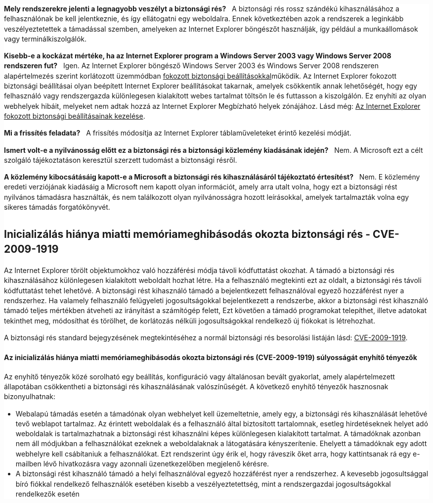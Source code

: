 **Mely rendszerekre jelenti a legnagyobb veszélyt a biztonsági rés?**  
A biztonsági rés rossz szándékú kihasználásához a felhasználónak be kell jelentkeznie, és így ellátogatni egy weboldalra. Ennek következtében azok a rendszerek a leginkább veszélyeztetettek a támadással szemben, amelyeken az Internet Explorer böngészőt használják, így például a munkaállomások vagy terminálkiszolgálók.

**Kisebb-e a kockázat mértéke, ha az Internet Explorer program a Windows Server 2003 vagy Windows Server 2008 rendszeren fut?**  
Igen. Az Internet Explorer böngésző Windows Server 2003 és Windows Server 2008 rendszeren alapértelmezés szerint korlátozott üzemmódban [fokozott biztonsági beállításokkal](http://go.microsoft.com/fwlink/?linkid=92039)működik. Az Internet Explorer fokozott biztonsági beállításai olyan beépített Internet Explorer beállításokat takarnak, amelyek csökkentik annak lehetőségét, hogy egy felhasználó vagy rendszergazda különlegesen kialakított webes tartalmat töltsön le és futtasson a kiszolgálón. Ez enyhíti az olyan webhelyek hibáit, melyeket nem adtak hozzá az Internet Explorer Megbízható helyek zónájához. Lásd még: [Az Internet Explorer fokozott biztonsági beállításainak kezelése](http://go.microsoft.com/fwlink/?linkid=92055).

**Mi a frissítés feladata?**  
A frissítés módosítja az Internet Explorer táblaműveleteket érintő kezelési módját.

**Ismert volt-e a nyilvánosság előtt ez a biztonsági rés a biztonsági közlemény kiadásának idején?**  
Nem. A Microsoft ezt a célt szolgáló tájékoztatáson keresztül szerzett tudomást a biztonsági résről.

**A közlemény kibocsátásáig kapott-e a Microsoft a biztonsági rés kihasználásáról tájékoztató értesítést?**  
Nem. E közlemény eredeti verziójának kiadásáig a Microsoft nem kapott olyan információt, amely arra utalt volna, hogy ezt a biztonsági rést nyilvános támadásra használták, és nem találkozott olyan nyilvánosságra hozott leírásokkal, amelyek tartalmazták volna egy sikeres támadás forgatókönyvét.

Inicializálás hiánya miatti memóriameghibásodás okozta biztonsági rés - CVE-2009-1919
-------------------------------------------------------------------------------------

Az Internet Explorer törölt objektumokhoz való hozzáférési módja távoli kódfuttatást okozhat. A támadó a biztonsági rés kihasználásához különlegesen kialakított weboldalt hozhat létre. Ha a felhasználó megtekinti ezt az oldalt, a biztonsági rés távoli kódfuttatást tehet lehetővé. A biztonsági rést kihasználó támadó a bejelentkezett felhasználóval egyező hozzáférést nyer a rendszerhez. Ha valamely felhasználó felügyeleti jogosultságokkal bejelentkezett a rendszerbe, akkor a biztonsági rést kihasználó támadó teljes mértékben átveheti az irányítást a számítógép felett, Ezt követően a támadó programokat telepíthet, illetve adatokat tekinthet meg, módosíthat és törölhet, de korlátozás nélküli jogosultságokkal rendelkező új fiókokat is létrehozhat.

A biztonsági rés standard bejegyzésének megtekintéséhez a normál biztonsági rés besorolási listáján lásd: [CVE-2009-1919](http://www.cve.mitre.org/cgi-bin/cvename.cgi?name=cve-2009-1919).

#### Az inicializálás hiánya miatti memóriameghibásodás okozta biztonsági rés (CVE-2009-1919) súlyosságát enyhítő tényezők

Az enyhítő tényezők közé sorolható egy beállítás, konfiguráció vagy általánosan bevált gyakorlat, amely alapértelmezett állapotában csökkentheti a biztonsági rés kihasználásának valószínűségét. A következő enyhítő tényezők hasznosnak bizonyulhatnak:

-   Webalapú támadás esetén a támadónak olyan webhelyet kell üzemeltetnie, amely egy, a biztonsági rés kihasználását lehetővé tevő weblapot tartalmaz. Az érintett weboldalak és a felhasználó által biztosított tartalomnak, esetleg hirdetéseknek helyet adó weboldalak is tartalmazhatnak a biztonsági rést kihasználni képes különlegesen kialakított tartalmat. A támadóknak azonban nem áll módjukban a felhasználókat ezeknek a weboldalaknak a látogatására kényszerítenie. Ehelyett a támadóknak egy adott webhelyre kell csábítaniuk a felhasználókat. Ezt rendszerint úgy érik el, hogy ráveszik őket arra, hogy kattintsanak rá egy e-mailben lévő hivatkozásra vagy azonnali üzenetkezelőben megjelenő kérésre.
-   A biztonsági rést kihasználó támadó a helyi felhasználóval egyező hozzáférést nyer a rendszerhez. A kevesebb jogosultsággal bíró fiókkal rendelkező felhasználók esetében kisebb a veszélyeztetettség, mint a rendszergazdai jogosultságokkal rendelkezők esetén